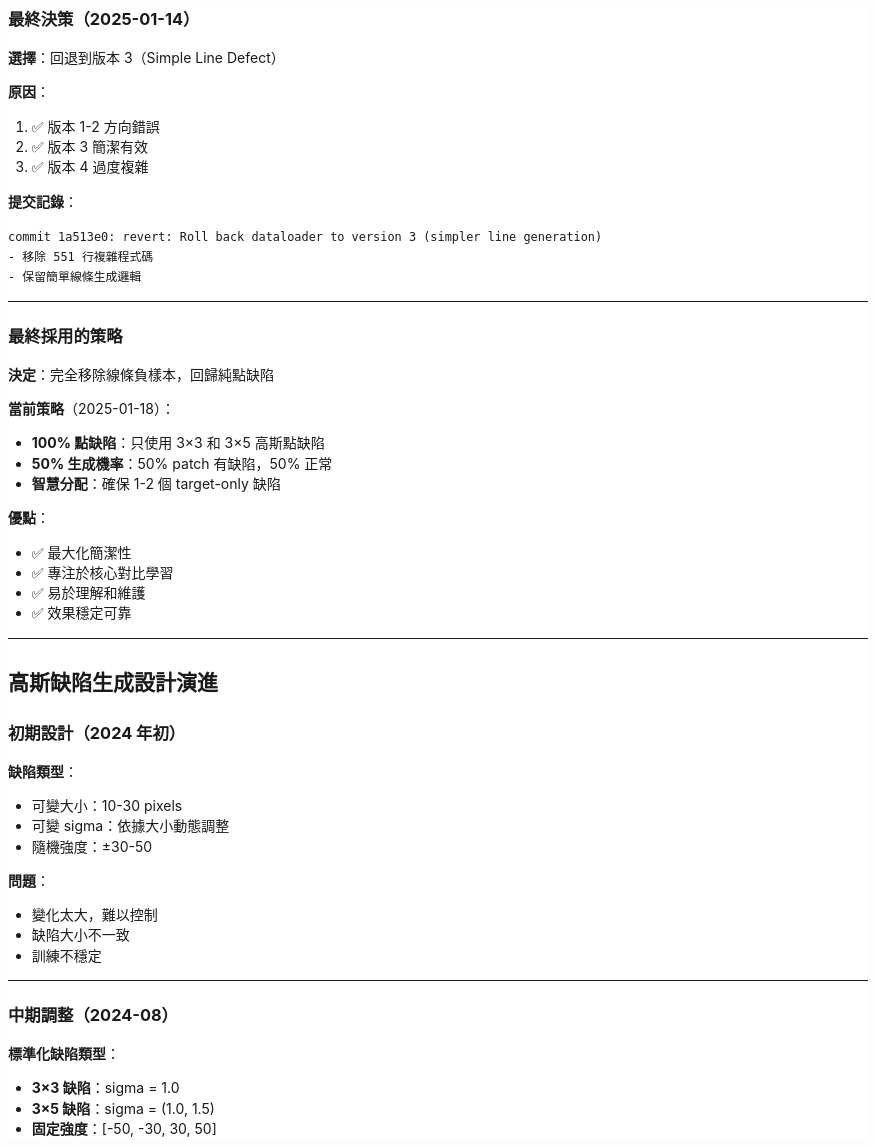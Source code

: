 
### 最終決策（2025-01-14）

**選擇**：回退到版本 3（Simple Line Defect）

**原因**：
1. ✅ 版本 1-2 方向錯誤
2. ✅ 版本 3 簡潔有效
3. ✅ 版本 4 過度複雜

**提交記錄**：
```
commit 1a513e0: revert: Roll back dataloader to version 3 (simpler line generation)
- 移除 551 行複雜程式碼
- 保留簡單線條生成邏輯
```

---

### 最終採用的策略

**決定**：完全移除線條負樣本，回歸純點缺陷

**當前策略**（2025-01-18）：
- **100% 點缺陷**：只使用 3×3 和 3×5 高斯點缺陷
- **50% 生成機率**：50% patch 有缺陷，50% 正常
- **智慧分配**：確保 1-2 個 target-only 缺陷

**優點**：
- ✅ 最大化簡潔性
- ✅ 專注於核心對比學習
- ✅ 易於理解和維護
- ✅ 效果穩定可靠

---

## 高斯缺陷生成設計演進

### 初期設計（2024 年初）

**缺陷類型**：
- 可變大小：10-30 pixels
- 可變 sigma：依據大小動態調整
- 隨機強度：±30-50

**問題**：
- 變化太大，難以控制
- 缺陷大小不一致
- 訓練不穩定

---

### 中期調整（2024-08）

**標準化缺陷類型**：
- **3×3 缺陷**：sigma = 1.0
- **3×5 缺陷**：sigma = (1.0, 1.5)
- **固定強度**：[-50, -30, 30, 50]
